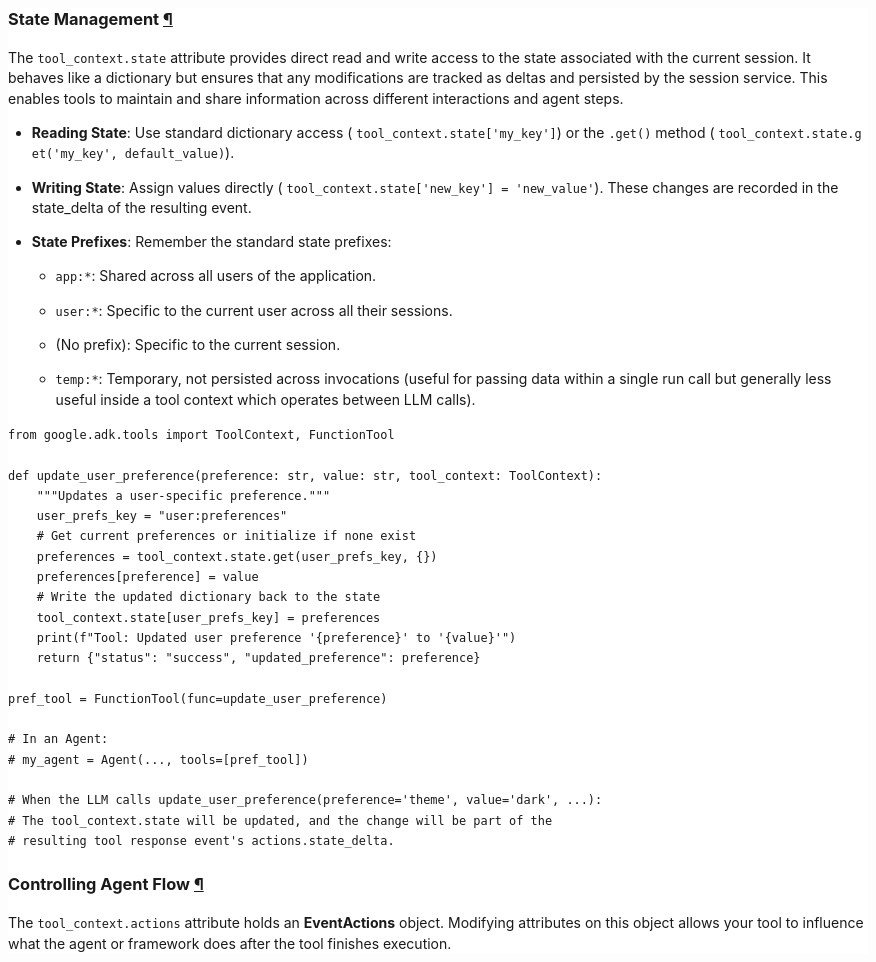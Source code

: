
### **State Management** [¶](https://google.github.io/adk-docs/tools/\#state-management "Permanent link")

The `tool_context.state` attribute provides direct read and write access to the state associated with the current session. It behaves like a dictionary but ensures that any modifications are tracked as deltas and persisted by the session service. This enables tools to maintain and share information across different interactions and agent steps.

- **Reading State**: Use standard dictionary access ( `tool_context.state['my_key']`) or the `.get()` method ( `tool_context.state.get('my_key', default_value)`).

- **Writing State**: Assign values directly ( `tool_context.state['new_key'] = 'new_value'`). These changes are recorded in the state\_delta of the resulting event.

- **State Prefixes**: Remember the standard state prefixes:
  - `app:*`: Shared across all users of the application.

  - `user:*`: Specific to the current user across all their sessions.

  - (No prefix): Specific to the current session.

  - `temp:*`: Temporary, not persisted across invocations (useful for passing data within a single run call but generally less useful inside a tool context which operates between LLM calls).

```md-code__content
from google.adk.tools import ToolContext, FunctionTool

def update_user_preference(preference: str, value: str, tool_context: ToolContext):
    """Updates a user-specific preference."""
    user_prefs_key = "user:preferences"
    # Get current preferences or initialize if none exist
    preferences = tool_context.state.get(user_prefs_key, {})
    preferences[preference] = value
    # Write the updated dictionary back to the state
    tool_context.state[user_prefs_key] = preferences
    print(f"Tool: Updated user preference '{preference}' to '{value}'")
    return {"status": "success", "updated_preference": preference}

pref_tool = FunctionTool(func=update_user_preference)

# In an Agent:
# my_agent = Agent(..., tools=[pref_tool])

# When the LLM calls update_user_preference(preference='theme', value='dark', ...):
# The tool_context.state will be updated, and the change will be part of the
# resulting tool response event's actions.state_delta.

```

### **Controlling Agent Flow** [¶](https://google.github.io/adk-docs/tools/\#controlling-agent-flow "Permanent link")

The `tool_context.actions` attribute holds an **EventActions** object. Modifying attributes on this object allows your tool to influence what the agent or framework does after the tool finishes execution.
